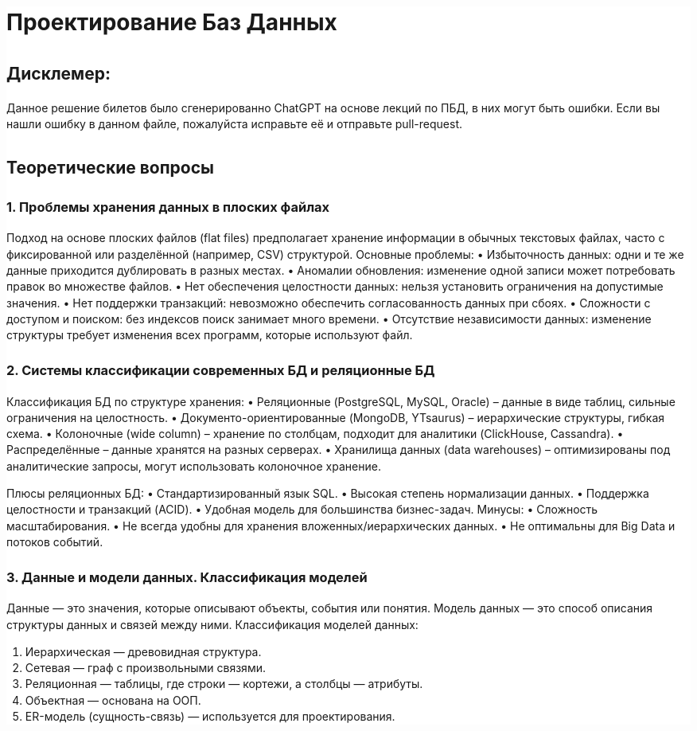 # Проектирование Баз Данных 

## Дисклемер:
Данное решение билетов было сгенерированно ChatGPT на основе лекций по ПБД, в них могут быть ошибки. Если вы нашли ошибку в данном файле, пожалуйста исправьте её и отправьте pull-request. 

## Теоретические вопросы

### 1. Проблемы хранения данных в плоских файлах
Подход на основе плоских файлов (flat files) предполагает хранение информации в обычных текстовых файлах, часто с фиксированной или разделённой (например, CSV) структурой.
Основные проблемы:
•	Избыточность данных: одни и те же данные приходится дублировать в разных местах.
•	Аномалии обновления: изменение одной записи может потребовать правок во множестве файлов.
•	Нет обеспечения целостности данных: нельзя установить ограничения на допустимые значения.
•	Нет поддержки транзакций: невозможно обеспечить согласованность данных при сбоях.
•	Сложности с доступом и поиском: без индексов поиск занимает много времени.
•	Отсутствие независимости данных: изменение структуры требует изменения всех программ, которые используют файл.

### 2. Системы классификации современных БД и реляционные БД
Классификация БД по структуре хранения:
•	Реляционные (PostgreSQL, MySQL, Oracle) – данные в виде таблиц, сильные ограничения на целостность.
•	Документо-ориентированные (MongoDB, YTsaurus) – иерархические структуры, гибкая схема.
•	Колоночные (wide column) – хранение по столбцам, подходит для аналитики (ClickHouse, Cassandra).
•	Распределённые – данные хранятся на разных серверах.
•	Хранилища данных (data warehouses) – оптимизированы под аналитические запросы, могут использовать колоночное хранение.


Плюсы реляционных БД:
•	Стандартизированный язык SQL.
•	Высокая степень нормализации данных.
•	Поддержка целостности и транзакций (ACID).
•	Удобная модель для большинства бизнес-задач.
Минусы:
•	Сложность масштабирования.
•	Не всегда удобны для хранения вложенных/иерархических данных.
•	Не оптимальны для Big Data и потоков событий.

### 3. Данные и модели данных. Классификация моделей
Данные — это значения, которые описывают объекты, события или понятия.
Модель данных — это способ описания структуры данных и связей между ними.
Классификация моделей данных:
1.	Иерархическая — древовидная структура.
2.	Сетевая — граф с произвольными связями.
3.	Реляционная — таблицы, где строки — кортежи, а столбцы — атрибуты.
4.	Объектная — основана на ООП.
5.	ER-модель (сущность-связь) — используется для проектирования.
